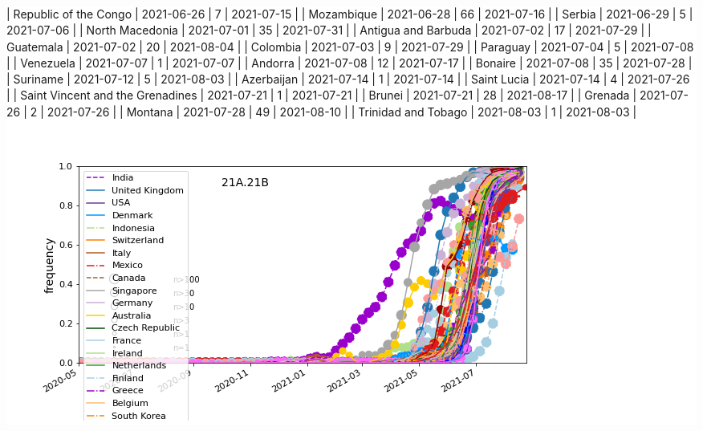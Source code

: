 | Republic of the Congo            | 2021-06-26  |          7 | 2021-07-15 |
| Mozambique                       | 2021-06-28  |         66 | 2021-07-16 |
| Serbia                           | 2021-06-29  |          5 | 2021-07-06 |
| North Macedonia                  | 2021-07-01  |         35 | 2021-07-31 |
| Antigua and Barbuda              | 2021-07-02  |         17 | 2021-07-29 |
| Guatemala                        | 2021-07-02  |         20 | 2021-08-04 |
| Colombia                         | 2021-07-03  |          9 | 2021-07-29 |
| Paraguay                         | 2021-07-04  |          5 | 2021-07-08 |
| Venezuela                        | 2021-07-07  |          1 | 2021-07-07 |
| Andorra                          | 2021-07-08  |         12 | 2021-07-17 |
| Bonaire                          | 2021-07-08  |         35 | 2021-07-28 |
| Suriname                         | 2021-07-12  |          5 | 2021-08-03 |
| Azerbaijan                       | 2021-07-14  |          1 | 2021-07-14 |
| Saint Lucia                      | 2021-07-14  |          4 | 2021-07-26 |
| Saint Vincent and the Grenadines | 2021-07-21  |          1 | 2021-07-21 |
| Brunei                           | 2021-07-21  |         28 | 2021-08-17 |
| Grenada                          | 2021-07-26  |          2 | 2021-07-26 |
| Montana                          | 2021-07-28  |         49 | 2021-08-10 |
| Trinidad and Tobago              | 2021-08-03  |          1 | 2021-08-03 |

![Overall trends 21A.21B](/overall_trends_figures/overall_trends_21A.21B.png)